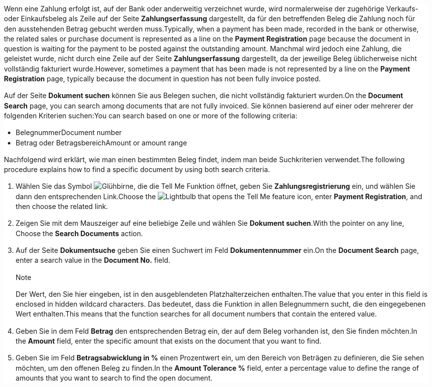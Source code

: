 <span data-ttu-id="2b2c6-220">Wenn eine Zahlung erfolgt ist, auf der Bank oder anderweitig verzeichnet wurde, wird normalerweise der zugehörige Verkaufs- oder Einkaufsbeleg als Zeile auf der Seite **Zahlungserfassung** dargestellt, da für den betreffenden Beleg die Zahlung noch für den ausstehenden Betrag gebucht werden muss.</span><span class="sxs-lookup"><span data-stu-id="2b2c6-220">Typically, when a payment has been made, recorded in the bank or otherwise, the related sales or purchase document is represented as a line on the **Payment Registration** page because the document in question is waiting for the payment to be posted against the outstanding amount.</span></span> <span data-ttu-id="2b2c6-221">Manchmal wird jedoch eine Zahlung, die geleistet wurde, nicht durch eine Zeile auf der Seite **Zahlungserfassung** dargestellt, da der jeweilige Beleg üblicherweise nicht vollständig fakturiert wurde.</span><span class="sxs-lookup"><span data-stu-id="2b2c6-221">However, sometimes a payment that has been made is not represented by a line on the **Payment Registration** page, typically because the document in question has not been fully invoice posted.</span></span>

<span data-ttu-id="2b2c6-222">Auf der Seite **Dokument suchen** können Sie aus Belegen suchen, die nicht vollständig fakturiert wurden.</span><span class="sxs-lookup"><span data-stu-id="2b2c6-222">On the **Document Search** page, you can search among documents that are not fully invoiced.</span></span> <span data-ttu-id="2b2c6-223">Sie können basierend auf einer oder mehrerer der folgenden Kriterien suchen:</span><span class="sxs-lookup"><span data-stu-id="2b2c6-223">You can search based on one or more of the following criteria:</span></span>  

* <span data-ttu-id="2b2c6-224">Belegnummer</span><span class="sxs-lookup"><span data-stu-id="2b2c6-224">Document number</span></span>  
* <span data-ttu-id="2b2c6-225">Betrag oder Betragsbereich</span><span class="sxs-lookup"><span data-stu-id="2b2c6-225">Amount or amount range</span></span>  

<span data-ttu-id="2b2c6-226">Nachfolgend wird erklärt, wie man einen bestimmten Beleg findet, indem man beide Suchkriterien verwendet.</span><span class="sxs-lookup"><span data-stu-id="2b2c6-226">The following procedure explains how to find a specific document by using both search criteria.</span></span>  

1. <span data-ttu-id="2b2c6-227">Wählen Sie das Symbol ![Glühbirne, die die Tell Me Funktion öffnet](media/ui-search/search_small.png "Was möchten Sie tun?"), geben Sie **Zahlungsregistrierung** ein, und wählen Sie dann den entsprechenden Link.</span><span class="sxs-lookup"><span data-stu-id="2b2c6-227">Choose the ![Lightbulb that opens the Tell Me feature](media/ui-search/search_small.png "Tell me what you want to do") icon, enter **Payment Registration**, and then choose the related link.</span></span>
2. <span data-ttu-id="2b2c6-228">Zeigen Sie mit dem Mauszeiger auf eine beliebige Zeile und wählen Sie **Dokument suchen**.</span><span class="sxs-lookup"><span data-stu-id="2b2c6-228">With the pointer on any line, Choose the **Search Documents** action.</span></span>
3. <span data-ttu-id="2b2c6-229">Auf der Seite **Dokumentsuche** geben Sie einen Suchwert im Feld **Dokumentennummer** ein.</span><span class="sxs-lookup"><span data-stu-id="2b2c6-229">On the **Document Search** page, enter a search value in the **Document No.** field.</span></span>  

    > [!NOTE]  
    >   <span data-ttu-id="2b2c6-230">Der Wert, den Sie hier eingeben, ist in den ausgeblendeten Platzhalterzeichen enthalten.</span><span class="sxs-lookup"><span data-stu-id="2b2c6-230">The value that you enter in this field is enclosed in hidden wildcard characters.</span></span> <span data-ttu-id="2b2c6-231">Das bedeutet, dass die Funktion in allen Belegnummern sucht, die den eingegebenen Wert enthalten.</span><span class="sxs-lookup"><span data-stu-id="2b2c6-231">This means that the function searches for all document numbers that contain the entered value.</span></span>    
4. <span data-ttu-id="2b2c6-232">Geben Sie in dem Feld **Betrag** den entsprechenden Betrag ein, der auf dem Beleg vorhanden ist, den Sie finden möchten.</span><span class="sxs-lookup"><span data-stu-id="2b2c6-232">In the **Amount** field, enter the specific amount that exists on the document that you want to find.</span></span>  
5. <span data-ttu-id="2b2c6-233">Geben Sie im Feld **Betragsabwicklung in %** einen Prozentwert ein, um den Bereich von Beträgen zu definieren, die Sie sehen möchten, um den offenen Beleg zu finden.</span><span class="sxs-lookup"><span data-stu-id="2b2c6-233">In the **Amount Tolerance %** field, enter a percentage value to define the range of amounts that you want to search to find the open document.</span></span>  
